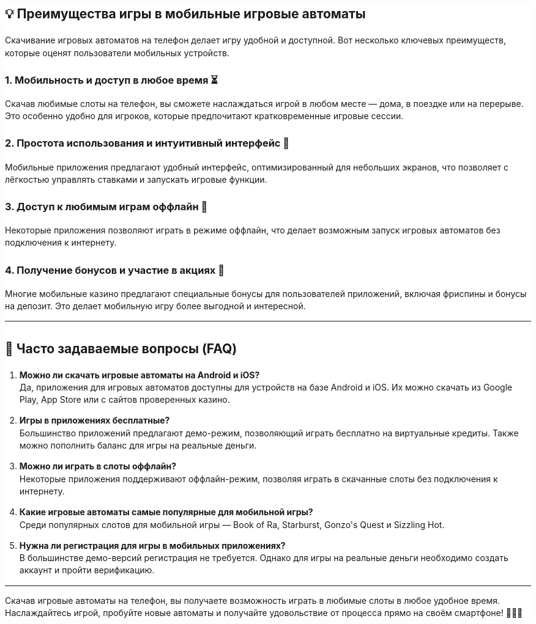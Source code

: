 ## 💡 Преимущества игры в мобильные игровые автоматы

Скачивание игровых автоматов на телефон делает игру удобной и доступной. Вот несколько ключевых преимуществ, которые оценят пользователи мобильных устройств.

### 1. **Мобильность и доступ в любое время ⏳**

Скачав любимые слоты на телефон, вы сможете наслаждаться игрой в любом месте — дома, в поездке или на перерыве. Это особенно удобно для игроков, которые предпочитают кратковременные игровые сессии.

### 2. **Простота использования и интуитивный интерфейс 📱**

Мобильные приложения предлагают удобный интерфейс, оптимизированный для небольших экранов, что позволяет с лёгкостью управлять ставками и запускать игровые функции.

### 3. **Доступ к любимым играм оффлайн 🔄**

Некоторые приложения позволяют играть в режиме оффлайн, что делает возможным запуск игровых автоматов без подключения к интернету.

### 4. **Получение бонусов и участие в акциях 🎁**

Многие мобильные казино предлагают специальные бонусы для пользователей приложений, включая фриспины и бонусы на депозит. Это делает мобильную игру более выгодной и интересной.

---

## 📜 Часто задаваемые вопросы (FAQ)

1. **Можно ли скачать игровые автоматы на Android и iOS?**  
   Да, приложения для игровых автоматов доступны для устройств на базе Android и iOS. Их можно скачать из Google Play, App Store или с сайтов проверенных казино.

2. **Игры в приложениях бесплатные?**  
   Большинство приложений предлагают демо-режим, позволяющий играть бесплатно на виртуальные кредиты. Также можно пополнить баланс для игры на реальные деньги.

3. **Можно ли играть в слоты оффлайн?**  
   Некоторые приложения поддерживают оффлайн-режим, позволяя играть в скачанные слоты без подключения к интернету.

4. **Какие игровые автоматы самые популярные для мобильной игры?**  
   Среди популярных слотов для мобильной игры — Book of Ra, Starburst, Gonzo's Quest и Sizzling Hot.

5. **Нужна ли регистрация для игры в мобильных приложениях?**  
   В большинстве демо-версий регистрация не требуется. Однако для игры на реальные деньги необходимо создать аккаунт и пройти верификацию.

---

Скачав игровые автоматы на телефон, вы получаете возможность играть в любимые слоты в любое удобное время. Наслаждайтесь игрой, пробуйте новые автоматы и получайте удовольствие от процесса прямо на своём смартфоне! 🎉🎰💸
